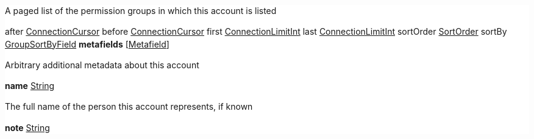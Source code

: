 A paged list of the permission groups in which this account is listed

</td>
</tr>
<tr>
<td colspan="2" align="right" valign="top">after</td>
<td valign="top"><a href="#connectioncursor">ConnectionCursor</a></td>
<td></td>
</tr>
<tr>
<td colspan="2" align="right" valign="top">before</td>
<td valign="top"><a href="#connectioncursor">ConnectionCursor</a></td>
<td></td>
</tr>
<tr>
<td colspan="2" align="right" valign="top">first</td>
<td valign="top"><a href="#connectionlimitint">ConnectionLimitInt</a></td>
<td></td>
</tr>
<tr>
<td colspan="2" align="right" valign="top">last</td>
<td valign="top"><a href="#connectionlimitint">ConnectionLimitInt</a></td>
<td></td>
</tr>
<tr>
<td colspan="2" align="right" valign="top">sortOrder</td>
<td valign="top"><a href="#sortorder">SortOrder</a></td>
<td></td>
</tr>
<tr>
<td colspan="2" align="right" valign="top">sortBy</td>
<td valign="top"><a href="#groupsortbyfield">GroupSortByField</a></td>
<td></td>
</tr>
<tr>
<td colspan="2" valign="top"><strong>metafields</strong></td>
<td valign="top">[<a href="#metafield">Metafield</a>]</td>
<td>

Arbitrary additional metadata about this account

</td>
</tr>
<tr>
<td colspan="2" valign="top"><strong>name</strong></td>
<td valign="top"><a href="#string">String</a></td>
<td>

The full name of the person this account represents, if known

</td>
</tr>
<tr>
<td colspan="2" valign="top"><strong>note</strong></td>
<td valign="top"><a href="#string">String</a></td>
<td>
